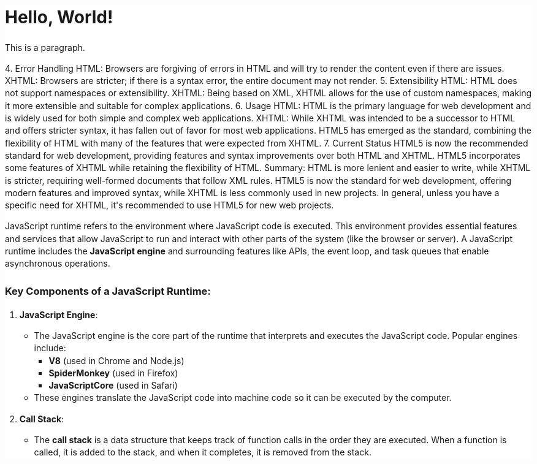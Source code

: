 </head>
<body>
    <h1>Hello, World!</h1>
    <p>This is a paragraph.</p>
</body>
</html>
4. Error Handling
HTML: Browsers are forgiving of errors in HTML and will try to render the content even if there are issues.
XHTML: Browsers are stricter; if there is a syntax error, the entire document may not render.
5. Extensibility
HTML: HTML does not support namespaces or extensibility.
XHTML: Being based on XML, XHTML allows for the use of custom namespaces, making it more extensible and suitable for complex applications.
6. Usage
HTML: HTML is the primary language for web development and is widely used for both simple and complex web applications.
XHTML: While XHTML was intended to be a successor to HTML and offers stricter syntax, it has fallen out of favor for most web applications. HTML5 has emerged as the standard, combining the flexibility of HTML with many of the features that were expected from XHTML.
7. Current Status
HTML5 is now the recommended standard for web development, providing features and syntax improvements over both HTML and XHTML. HTML5 incorporates some features of XHTML while retaining the flexibility of HTML.
Summary:
HTML is more lenient and easier to write, while XHTML is stricter, requiring well-formed documents that follow XML rules.
HTML5 is now the standard for web development, offering modern features and improved syntax, while XHTML is less commonly used in new projects.
In general, unless you have a specific need for XHTML, it's recommended to use HTML5 for new web projects.





JavaScript runtime refers to the environment where JavaScript code is executed. This environment provides essential features and services that allow JavaScript to run and interact with other parts of the system (like the browser or server). A JavaScript runtime includes the **JavaScript engine** and surrounding features like APIs, the event loop, and task queues that enable asynchronous operations.

### Key Components of a JavaScript Runtime:

1. **JavaScript Engine**:
   - The JavaScript engine is the core part of the runtime that interprets and executes the JavaScript code. Popular engines include:
     - **V8** (used in Chrome and Node.js)
     - **SpiderMonkey** (used in Firefox)
     - **JavaScriptCore** (used in Safari)
   - These engines translate the JavaScript code into machine code so it can be executed by the computer.

2. **Call Stack**:
   - The **call stack** is a data structure that keeps track of function calls in the order they are executed. When a function is called, it is added to the stack, and when it completes, it is removed from the stack.
